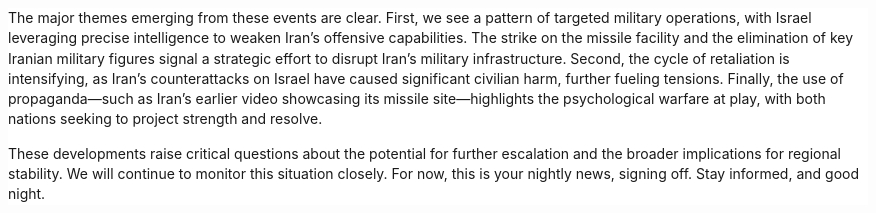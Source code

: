 The major themes emerging from these events are clear. First, we see a pattern of targeted military operations, with Israel leveraging precise intelligence to weaken Iran’s offensive capabilities. The strike on the missile facility and the elimination of key Iranian military figures signal a strategic effort to disrupt Iran’s military infrastructure. Second, the cycle of retaliation is intensifying, as Iran’s counterattacks on Israel have caused significant civilian harm, further fueling tensions. Finally, the use of propaganda—such as Iran’s earlier video showcasing its missile site—highlights the psychological warfare at play, with both nations seeking to project strength and resolve.

These developments raise critical questions about the potential for further escalation and the broader implications for regional stability. We will continue to monitor this situation closely. For now, this is your nightly news, signing off. Stay informed, and good night.
